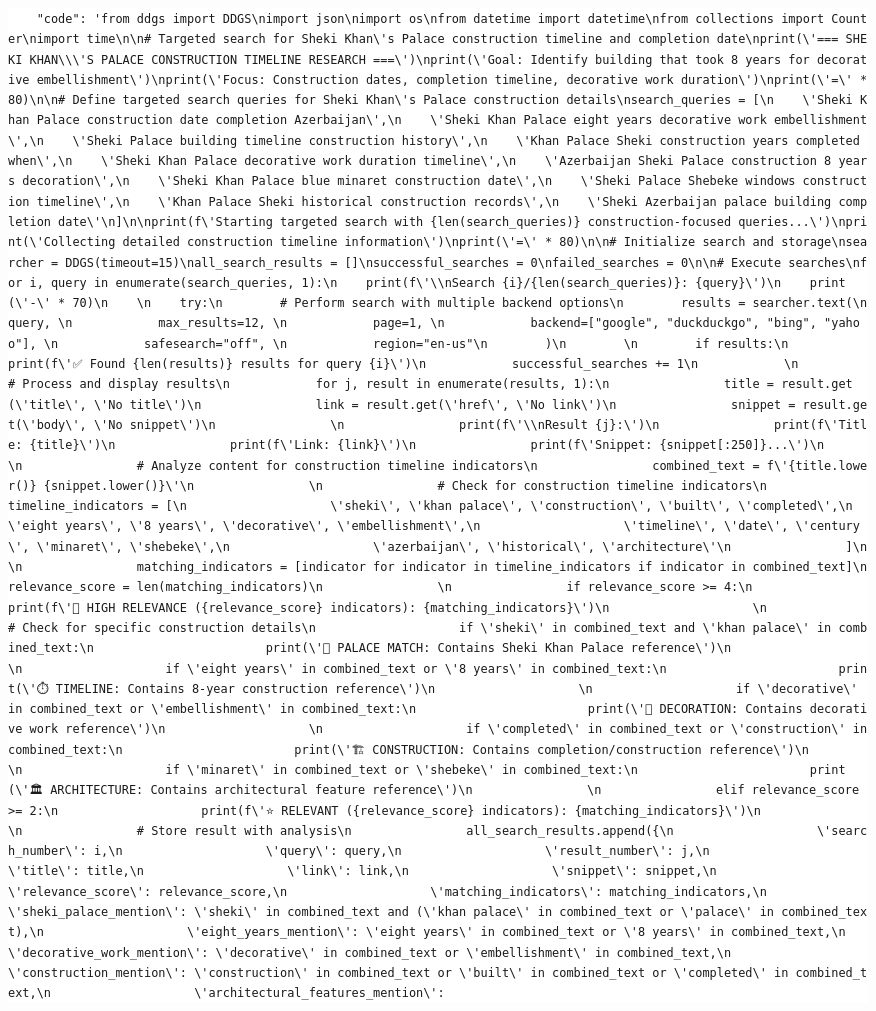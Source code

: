 ```
    "code": 'from ddgs import DDGS\nimport json\nimport os\nfrom datetime import datetime\nfrom collections import Counter\nimport time\n\n# Targeted search for Sheki Khan\'s Palace construction timeline and completion date\nprint(\'=== SHEKI KHAN\\\'S PALACE CONSTRUCTION TIMELINE RESEARCH ===\')\nprint(\'Goal: Identify building that took 8 years for decorative embellishment\')\nprint(\'Focus: Construction dates, completion timeline, decorative work duration\')\nprint(\'=\' * 80)\n\n# Define targeted search queries for Sheki Khan\'s Palace construction details\nsearch_queries = [\n    \'Sheki Khan Palace construction date completion Azerbaijan\',\n    \'Sheki Khan Palace eight years decorative work embellishment\',\n    \'Sheki Palace building timeline construction history\',\n    \'Khan Palace Sheki construction years completed when\',\n    \'Sheki Khan Palace decorative work duration timeline\',\n    \'Azerbaijan Sheki Palace construction 8 years decoration\',\n    \'Sheki Khan Palace blue minaret construction date\',\n    \'Sheki Palace Shebeke windows construction timeline\',\n    \'Khan Palace Sheki historical construction records\',\n    \'Sheki Azerbaijan palace building completion date\'\n]\n\nprint(f\'Starting targeted search with {len(search_queries)} construction-focused queries...\')\nprint(\'Collecting detailed construction timeline information\')\nprint(\'=\' * 80)\n\n# Initialize search and storage\nsearcher = DDGS(timeout=15)\nall_search_results = []\nsuccessful_searches = 0\nfailed_searches = 0\n\n# Execute searches\nfor i, query in enumerate(search_queries, 1):\n    print(f\'\\nSearch {i}/{len(search_queries)}: {query}\')\n    print(\'-\' * 70)\n    \n    try:\n        # Perform search with multiple backend options\n        results = searcher.text(\n            query, \n            max_results=12, \n            page=1, \n            backend=["google", "duckduckgo", "bing", "yahoo"], \n            safesearch="off", \n            region="en-us"\n        )\n        \n        if results:\n            print(f\'✅ Found {len(results)} results for query {i}\')\n            successful_searches += 1\n            \n            # Process and display results\n            for j, result in enumerate(results, 1):\n                title = result.get(\'title\', \'No title\')\n                link = result.get(\'href\', \'No link\')\n                snippet = result.get(\'body\', \'No snippet\')\n                \n                print(f\'\\nResult {j}:\')\n                print(f\'Title: {title}\')\n                print(f\'Link: {link}\')\n                print(f\'Snippet: {snippet[:250]}...\')\n                \n                # Analyze content for construction timeline indicators\n                combined_text = f\'{title.lower()} {snippet.lower()}\'\n                \n                # Check for construction timeline indicators\n                timeline_indicators = [\n                    \'sheki\', \'khan palace\', \'construction\', \'built\', \'completed\',\n                    \'eight years\', \'8 years\', \'decorative\', \'embellishment\',\n                    \'timeline\', \'date\', \'century\', \'minaret\', \'shebeke\',\n                    \'azerbaijan\', \'historical\', \'architecture\'\n                ]\n                \n                matching_indicators = [indicator for indicator in timeline_indicators if indicator in combined_text]\n                relevance_score = len(matching_indicators)\n                \n                if relevance_score >= 4:\n                    print(f\'🎯 HIGH RELEVANCE ({relevance_score} indicators): {matching_indicators}\')\n                    \n                    # Check for specific construction details\n                    if \'sheki\' in combined_text and \'khan palace\' in combined_text:\n                        print(\'🏰 PALACE MATCH: Contains Sheki Khan Palace reference\')\n                    \n                    if \'eight years\' in combined_text or \'8 years\' in combined_text:\n                        print(\'⏱️ TIMELINE: Contains 8-year construction reference\')\n                    \n                    if \'decorative\' in combined_text or \'embellishment\' in combined_text:\n                        print(\'🎨 DECORATION: Contains decorative work reference\')\n                    \n                    if \'completed\' in combined_text or \'construction\' in combined_text:\n                        print(\'🏗️ CONSTRUCTION: Contains completion/construction reference\')\n                    \n                    if \'minaret\' in combined_text or \'shebeke\' in combined_text:\n                        print(\'🏛️ ARCHITECTURE: Contains architectural feature reference\')\n                \n                elif relevance_score >= 2:\n                    print(f\'⭐ RELEVANT ({relevance_score} indicators): {matching_indicators}\')\n                \n                # Store result with analysis\n                all_search_results.append({\n                    \'search_number\': i,\n                    \'query\': query,\n                    \'result_number\': j,\n                    \'title\': title,\n                    \'link\': link,\n                    \'snippet\': snippet,\n                    \'relevance_score\': relevance_score,\n                    \'matching_indicators\': matching_indicators,\n                    \'sheki_palace_mention\': \'sheki\' in combined_text and (\'khan palace\' in combined_text or \'palace\' in combined_text),\n                    \'eight_years_mention\': \'eight years\' in combined_text or \'8 years\' in combined_text,\n                    \'decorative_work_mention\': \'decorative\' in combined_text or \'embellishment\' in combined_text,\n                    \'construction_mention\': \'construction\' in combined_text or \'built\' in combined_text or \'completed\' in combined_text,\n                    \'architectural_features_mention\':
```